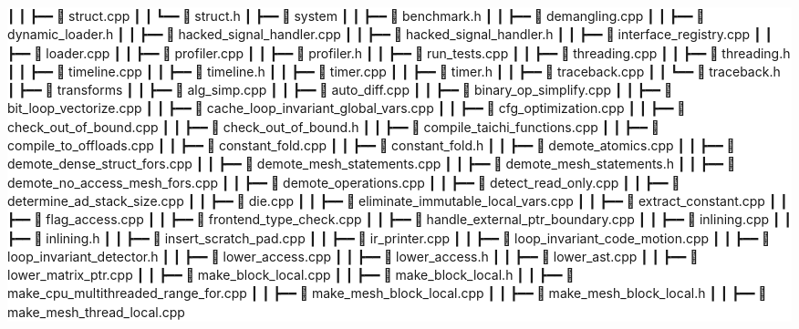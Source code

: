 ┃   ┃   ┣━━ 📄 struct.cpp
┃   ┃   ┗━━ 📄 struct.h
┃   ┣━━ 📂 system
┃   ┃   ┣━━ 📄 benchmark.h
┃   ┃   ┣━━ 📄 demangling.cpp
┃   ┃   ┣━━ 📄 dynamic_loader.h
┃   ┃   ┣━━ 📄 hacked_signal_handler.cpp
┃   ┃   ┣━━ 📄 hacked_signal_handler.h
┃   ┃   ┣━━ 📄 interface_registry.cpp
┃   ┃   ┣━━ 📄 loader.cpp
┃   ┃   ┣━━ 📄 profiler.cpp
┃   ┃   ┣━━ 📄 profiler.h
┃   ┃   ┣━━ 📄 run_tests.cpp
┃   ┃   ┣━━ 📄 threading.cpp
┃   ┃   ┣━━ 📄 threading.h
┃   ┃   ┣━━ 📄 timeline.cpp
┃   ┃   ┣━━ 📄 timeline.h
┃   ┃   ┣━━ 📄 timer.cpp
┃   ┃   ┣━━ 📄 timer.h
┃   ┃   ┣━━ 📄 traceback.cpp
┃   ┃   ┗━━ 📄 traceback.h
┃   ┣━━ 📂 transforms
┃   ┃   ┣━━ 📄 alg_simp.cpp
┃   ┃   ┣━━ 📄 auto_diff.cpp
┃   ┃   ┣━━ 📄 binary_op_simplify.cpp
┃   ┃   ┣━━ 📄 bit_loop_vectorize.cpp
┃   ┃   ┣━━ 📄 cache_loop_invariant_global_vars.cpp
┃   ┃   ┣━━ 📄 cfg_optimization.cpp
┃   ┃   ┣━━ 📄 check_out_of_bound.cpp
┃   ┃   ┣━━ 📄 check_out_of_bound.h
┃   ┃   ┣━━ 📄 compile_taichi_functions.cpp
┃   ┃   ┣━━ 📄 compile_to_offloads.cpp
┃   ┃   ┣━━ 📄 constant_fold.cpp
┃   ┃   ┣━━ 📄 constant_fold.h
┃   ┃   ┣━━ 📄 demote_atomics.cpp
┃   ┃   ┣━━ 📄 demote_dense_struct_fors.cpp
┃   ┃   ┣━━ 📄 demote_mesh_statements.cpp
┃   ┃   ┣━━ 📄 demote_mesh_statements.h
┃   ┃   ┣━━ 📄 demote_no_access_mesh_fors.cpp
┃   ┃   ┣━━ 📄 demote_operations.cpp
┃   ┃   ┣━━ 📄 detect_read_only.cpp
┃   ┃   ┣━━ 📄 determine_ad_stack_size.cpp
┃   ┃   ┣━━ 📄 die.cpp
┃   ┃   ┣━━ 📄 eliminate_immutable_local_vars.cpp
┃   ┃   ┣━━ 📄 extract_constant.cpp
┃   ┃   ┣━━ 📄 flag_access.cpp
┃   ┃   ┣━━ 📄 frontend_type_check.cpp
┃   ┃   ┣━━ 📄 handle_external_ptr_boundary.cpp
┃   ┃   ┣━━ 📄 inlining.cpp
┃   ┃   ┣━━ 📄 inlining.h
┃   ┃   ┣━━ 📄 insert_scratch_pad.cpp
┃   ┃   ┣━━ 📄 ir_printer.cpp
┃   ┃   ┣━━ 📄 loop_invariant_code_motion.cpp
┃   ┃   ┣━━ 📄 loop_invariant_detector.h
┃   ┃   ┣━━ 📄 lower_access.cpp
┃   ┃   ┣━━ 📄 lower_access.h
┃   ┃   ┣━━ 📄 lower_ast.cpp
┃   ┃   ┣━━ 📄 lower_matrix_ptr.cpp
┃   ┃   ┣━━ 📄 make_block_local.cpp
┃   ┃   ┣━━ 📄 make_block_local.h
┃   ┃   ┣━━ 📄 make_cpu_multithreaded_range_for.cpp
┃   ┃   ┣━━ 📄 make_mesh_block_local.cpp
┃   ┃   ┣━━ 📄 make_mesh_block_local.h
┃   ┃   ┣━━ 📄 make_mesh_thread_local.cpp